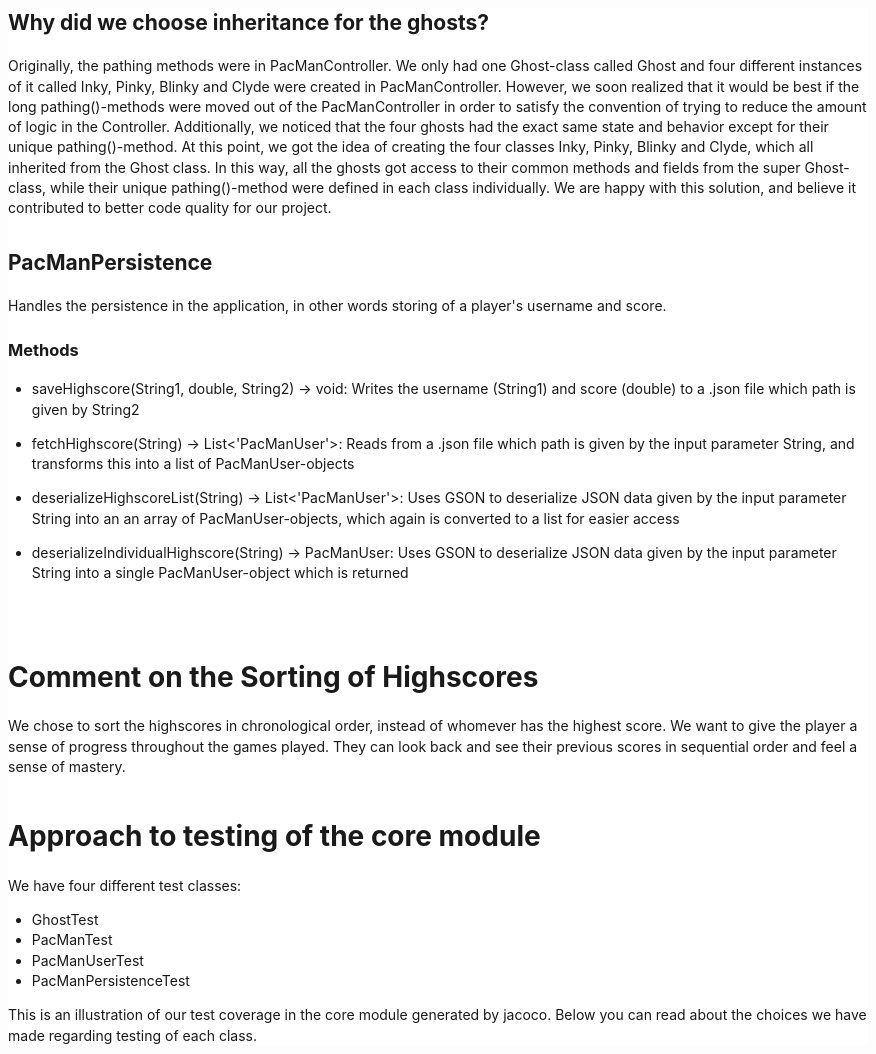## Why did we choose inheritance for the ghosts?

Originally, the pathing methods were in PacManController. We only had one Ghost-class called Ghost and four different instances of it called Inky, Pinky, Blinky and Clyde were created in PacManController. However, we soon realized that it would be best if the long pathing()-methods were moved out of the PacManController in order to satisfy the convention of trying to reduce the amount of logic in the Controller. Additionally, we noticed that the four ghosts had the exact same state and behavior except for their unique pathing()-method. At this point, we got the idea of creating the four classes Inky, Pinky, Blinky and Clyde, which all inherited from the Ghost class.  In this way, all the ghosts got access to their common methods and fields from the super Ghost-class, while their unique pathing()-method were defined in each class individually. We are happy with this solution, and believe it contributed to better code quality for our project.

## PacManPersistence

Handles the persistence in the application, in other words storing of a player's username and score.

### Methods

- saveHighscore(String1, double, String2) -> void: Writes the username (String1) and score (double) to a .json file which path is given by String2

- fetchHighscore(String) -> List<'PacManUser'>: Reads from a .json file which path is given by the input parameter String, and transforms this into a list of PacManUser-objects

- deserializeHighscoreList(String) -> List<'PacManUser'>:  Uses GSON to deserialize JSON data given by the input parameter String into an an array of PacManUser-objects, which again is converted to a list for easier access

- deserializeIndividualHighscore(String) -> PacManUser: Uses GSON to deserialize JSON data given by the input parameter String into a single PacManUser-object which is returned

<br>

# Comment on the Sorting of Highscores

We chose to sort the highscores in chronological order, instead of whomever has the highest score. We want to give the player a sense of progress throughout the games played. They can look back and see their previous scores in sequential order and feel a sense of mastery.

# Approach to testing of the core module

We have four different test classes:

- GhostTest
- PacManTest
- PacManUserTest
- PacManPersistenceTest

This is an illustration of our test coverage in the core module generated by jacoco. Below you can read about the choices we have made regarding testing of each class.  

